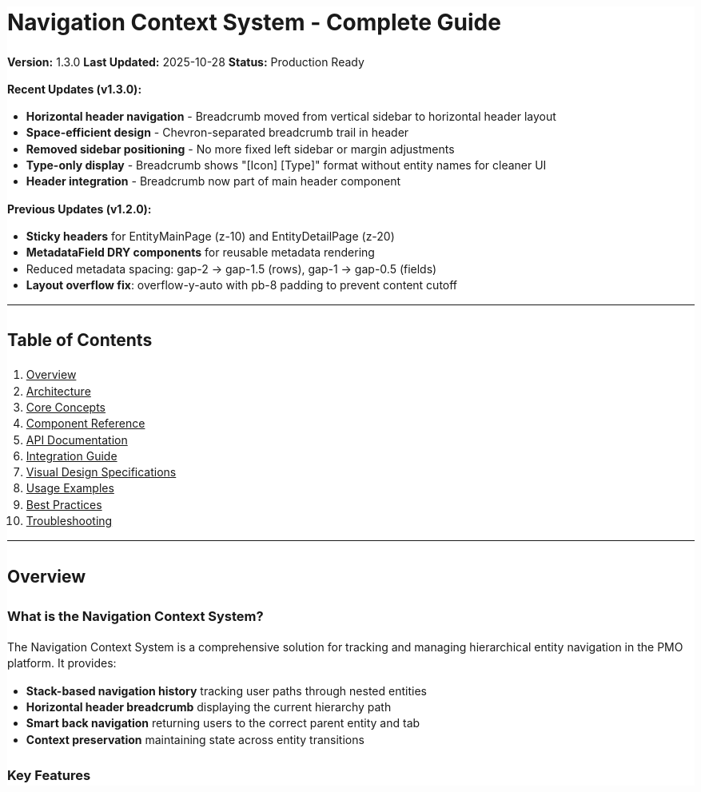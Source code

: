 # Navigation Context System - Complete Guide

**Version:** 1.3.0
**Last Updated:** 2025-10-28
**Status:** Production Ready

**Recent Updates (v1.3.0):**
- **Horizontal header navigation** - Breadcrumb moved from vertical sidebar to horizontal header layout
- **Space-efficient design** - Chevron-separated breadcrumb trail in header
- **Removed sidebar positioning** - No more fixed left sidebar or margin adjustments
- **Type-only display** - Breadcrumb shows "[Icon] [Type]" format without entity names for cleaner UI
- **Header integration** - Breadcrumb now part of main header component

**Previous Updates (v1.2.0):**
- **Sticky headers** for EntityMainPage (z-10) and EntityDetailPage (z-20)
- **MetadataField DRY components** for reusable metadata rendering
- Reduced metadata spacing: gap-2 → gap-1.5 (rows), gap-1 → gap-0.5 (fields)
- **Layout overflow fix**: overflow-y-auto with pb-8 padding to prevent content cutoff

---

## Table of Contents

1. [Overview](#overview)
2. [Architecture](#architecture)
3. [Core Concepts](#core-concepts)
4. [Component Reference](#component-reference)
5. [API Documentation](#api-documentation)
6. [Integration Guide](#integration-guide)
7. [Visual Design Specifications](#visual-design-specifications)
8. [Usage Examples](#usage-examples)
9. [Best Practices](#best-practices)
10. [Troubleshooting](#troubleshooting)

---

## Overview

### What is the Navigation Context System?

The Navigation Context System is a comprehensive solution for tracking and managing hierarchical entity navigation in the PMO platform. It provides:

- **Stack-based navigation history** tracking user paths through nested entities
- **Horizontal header breadcrumb** displaying the current hierarchy path
- **Smart back navigation** returning users to the correct parent entity and tab
- **Context preservation** maintaining state across entity transitions

### Key Features
